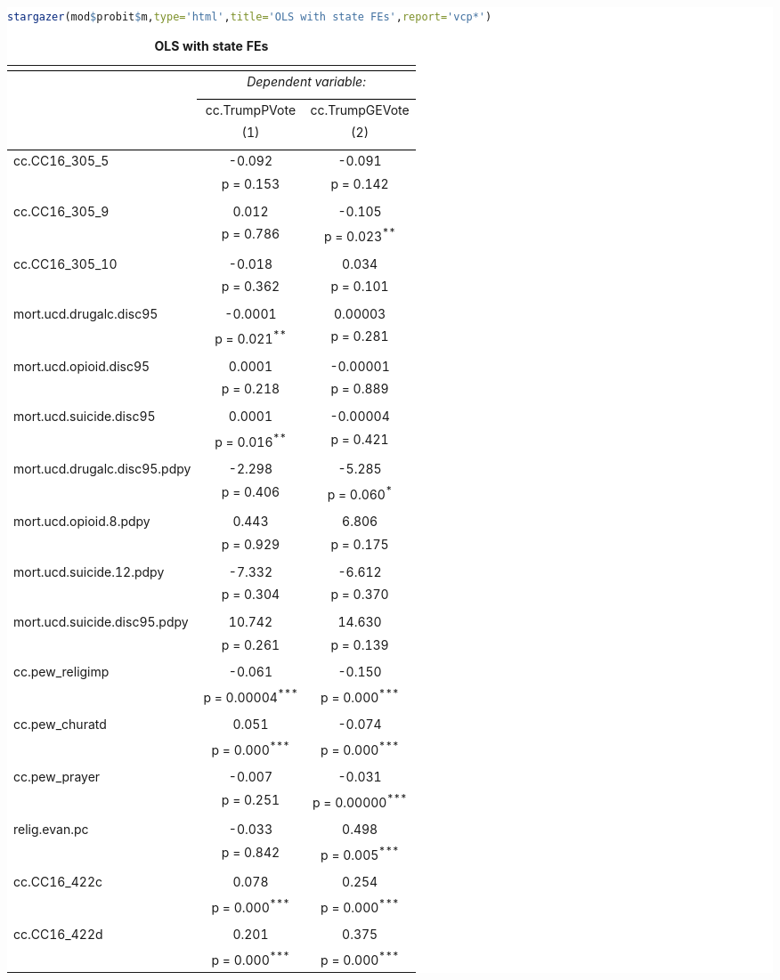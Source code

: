 ```r
stargazer(mod$probit$m,type='html',title='OLS with state FEs',report='vcp*')
```


<table style="text-align:center"><caption><strong>OLS with state FEs</strong></caption>
<tr><td colspan="3" style="border-bottom: 1px solid black"></td></tr><tr><td style="text-align:left"></td><td colspan="2"><em>Dependent variable:</em></td></tr>
<tr><td></td><td colspan="2" style="border-bottom: 1px solid black"></td></tr>
<tr><td style="text-align:left"></td><td>cc.TrumpPVote</td><td>cc.TrumpGEVote</td></tr>
<tr><td style="text-align:left"></td><td>(1)</td><td>(2)</td></tr>
<tr><td colspan="3" style="border-bottom: 1px solid black"></td></tr><tr><td style="text-align:left">cc.CC16_305_5</td><td>-0.092</td><td>-0.091</td></tr>
<tr><td style="text-align:left"></td><td>p = 0.153</td><td>p = 0.142</td></tr>
<tr><td style="text-align:left"></td><td></td><td></td></tr>
<tr><td style="text-align:left">cc.CC16_305_9</td><td>0.012</td><td>-0.105</td></tr>
<tr><td style="text-align:left"></td><td>p = 0.786</td><td>p = 0.023<sup>**</sup></td></tr>
<tr><td style="text-align:left"></td><td></td><td></td></tr>
<tr><td style="text-align:left">cc.CC16_305_10</td><td>-0.018</td><td>0.034</td></tr>
<tr><td style="text-align:left"></td><td>p = 0.362</td><td>p = 0.101</td></tr>
<tr><td style="text-align:left"></td><td></td><td></td></tr>
<tr><td style="text-align:left">mort.ucd.drugalc.disc95</td><td>-0.0001</td><td>0.00003</td></tr>
<tr><td style="text-align:left"></td><td>p = 0.021<sup>**</sup></td><td>p = 0.281</td></tr>
<tr><td style="text-align:left"></td><td></td><td></td></tr>
<tr><td style="text-align:left">mort.ucd.opioid.disc95</td><td>0.0001</td><td>-0.00001</td></tr>
<tr><td style="text-align:left"></td><td>p = 0.218</td><td>p = 0.889</td></tr>
<tr><td style="text-align:left"></td><td></td><td></td></tr>
<tr><td style="text-align:left">mort.ucd.suicide.disc95</td><td>0.0001</td><td>-0.00004</td></tr>
<tr><td style="text-align:left"></td><td>p = 0.016<sup>**</sup></td><td>p = 0.421</td></tr>
<tr><td style="text-align:left"></td><td></td><td></td></tr>
<tr><td style="text-align:left">mort.ucd.drugalc.disc95.pdpy</td><td>-2.298</td><td>-5.285</td></tr>
<tr><td style="text-align:left"></td><td>p = 0.406</td><td>p = 0.060<sup>*</sup></td></tr>
<tr><td style="text-align:left"></td><td></td><td></td></tr>
<tr><td style="text-align:left">mort.ucd.opioid.8.pdpy</td><td>0.443</td><td>6.806</td></tr>
<tr><td style="text-align:left"></td><td>p = 0.929</td><td>p = 0.175</td></tr>
<tr><td style="text-align:left"></td><td></td><td></td></tr>
<tr><td style="text-align:left">mort.ucd.suicide.12.pdpy</td><td>-7.332</td><td>-6.612</td></tr>
<tr><td style="text-align:left"></td><td>p = 0.304</td><td>p = 0.370</td></tr>
<tr><td style="text-align:left"></td><td></td><td></td></tr>
<tr><td style="text-align:left">mort.ucd.suicide.disc95.pdpy</td><td>10.742</td><td>14.630</td></tr>
<tr><td style="text-align:left"></td><td>p = 0.261</td><td>p = 0.139</td></tr>
<tr><td style="text-align:left"></td><td></td><td></td></tr>
<tr><td style="text-align:left">cc.pew_religimp</td><td>-0.061</td><td>-0.150</td></tr>
<tr><td style="text-align:left"></td><td>p = 0.00004<sup>***</sup></td><td>p = 0.000<sup>***</sup></td></tr>
<tr><td style="text-align:left"></td><td></td><td></td></tr>
<tr><td style="text-align:left">cc.pew_churatd</td><td>0.051</td><td>-0.074</td></tr>
<tr><td style="text-align:left"></td><td>p = 0.000<sup>***</sup></td><td>p = 0.000<sup>***</sup></td></tr>
<tr><td style="text-align:left"></td><td></td><td></td></tr>
<tr><td style="text-align:left">cc.pew_prayer</td><td>-0.007</td><td>-0.031</td></tr>
<tr><td style="text-align:left"></td><td>p = 0.251</td><td>p = 0.00000<sup>***</sup></td></tr>
<tr><td style="text-align:left"></td><td></td><td></td></tr>
<tr><td style="text-align:left">relig.evan.pc</td><td>-0.033</td><td>0.498</td></tr>
<tr><td style="text-align:left"></td><td>p = 0.842</td><td>p = 0.005<sup>***</sup></td></tr>
<tr><td style="text-align:left"></td><td></td><td></td></tr>
<tr><td style="text-align:left">cc.CC16_422c</td><td>0.078</td><td>0.254</td></tr>
<tr><td style="text-align:left"></td><td>p = 0.000<sup>***</sup></td><td>p = 0.000<sup>***</sup></td></tr>
<tr><td style="text-align:left"></td><td></td><td></td></tr>
<tr><td style="text-align:left">cc.CC16_422d</td><td>0.201</td><td>0.375</td></tr>
<tr><td style="text-align:left"></td><td>p = 0.000<sup>***</sup></td><td>p = 0.000<sup>***</sup></td></tr>
